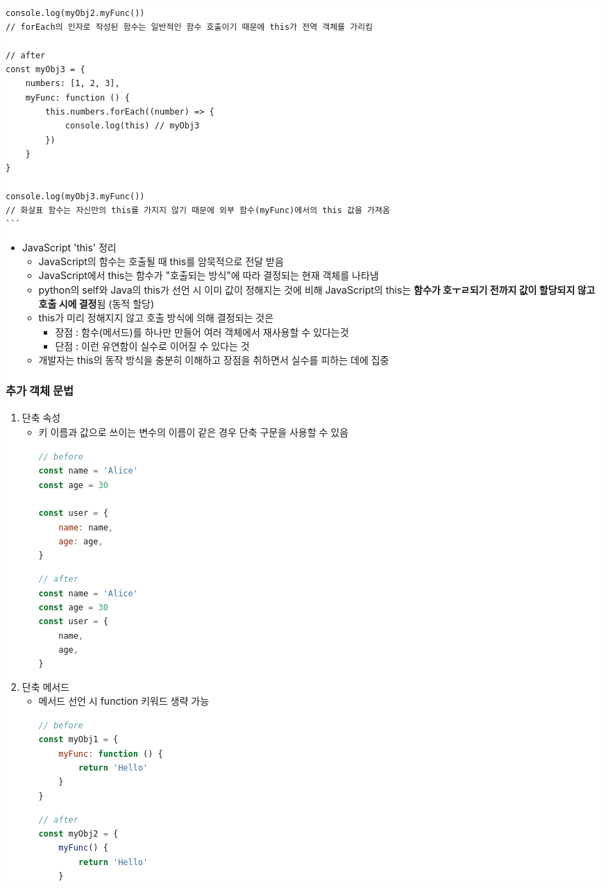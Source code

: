    console.log(myObj2.myFunc())
    // forEach의 인자로 작성된 함수는 일반적인 함수 호출이기 때문에 this가 전역 객체를 가리킴

    // after
    const myObj3 = {
        numbers: [1, 2, 3],
        myFunc: function () {
            this.numbers.forEach((number) => {
                console.log(this) // myObj3
            })
        }
    }

    console.log(myObj3.myFunc())
    // 화살표 함수는 자신만의 this를 가지지 않기 때문에 외부 함수(myFunc)에서의 this 값을 가져옴
    ```
* JavaScript 'this' 정리
    * JavaScript의 함수는 호출될 때 this를 암묵적으로 전달 받음
    * JavaScript에서 this는 함수가 "호출되는 방식"에 따라 결정되는 현재 객체를 나타냄
    * python의 self와 Java의 this가 선언 시 이미 값이 정해지는 것에 비해 JavaScript의 this는 **함수가 호ㅜㄹ되기 전까지 값이 할당되지 않고 호출 시에 결정**됨 (동적 할당)
    * this가 미리 정해지지 않고 호출 방식에 의해 결정되는 것은
        * 장점 : 함수(메서드)를 하나만 만들어 여러 객체에서 재사용할 수 있다는것
        * 단점 : 이런 유연함이 실수로 이어질 수 있다는 것
    * 개발자는 this의 동작 방식을 충분히 이해하고 장점을 취하면서 실수를 피하는 데에 집중


### 추가 객체 문법
1. 단축 속성
    * 키 이름과 값으로 쓰이는 변수의 이름이 같은 경우 단축 구문을 사용할 수 있음
        ```js
        // before
        const name = 'Alice'
        const age = 30

        const user = {
            name: name,
            age: age,
        }
        ```
        ```js
        // after
        const name = 'Alice'
        const age = 30
        const user = {
            name,
            age,
        }
        ```
2. 단축 메서드
    * 메서드 선언 시 function 키워드 생략 가능
        ```js
        // before
        const myObj1 = {
            myFunc: function () {
                return 'Hello'
            }
        }
        ```
        ```js
        // after
        const myObj2 = {
            myFunc() {
                return 'Hello'
            }